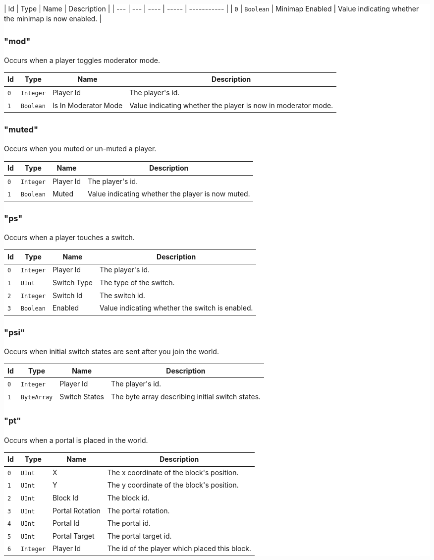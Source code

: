 | Id  | Type    | Name            | Description                                          |
| --- | ---     | ----            | -----                                                | ----------- |
| `0`   | `Boolean` | Minimap Enabled | Value indicating whether the minimap is now enabled. |

### <a id="rm-mod">"mod"</a>
Occurs when a player toggles moderator mode.

| Id  | Type    | Name                 | Description                                                   |
| --- | ----    | -----                | -----------                                                   |
| `0`   | `Integer` | Player Id            | The player's id.                                              |
| `1`   | `Boolean` | Is In Moderator Mode | Value indicating whether the player is now in moderator mode. |

### <a id="rm-muted">"muted"</a>
Occurs when you muted or un-muted a player.

| Id  | Type    | Name      | Description                                       |
| --- | ----    | -----     | -----------                                       |
| `0`   | `Integer` | Player Id | The player's id.                                  |
| `1`   | `Boolean` | Muted     | Value indicating whether the player is now muted. |


### <a id="rm-ps">"ps"</a>
Occurs when a player touches a switch.

| Id  | Type      | Name        | Description |
| --- | ----      | -----       | ----------- |
| `0` | `Integer` | Player Id   | The player's id. |
| `1` | `UInt`    | Switch Type | The type of the switch. |
| `2` | `Integer` | Switch Id   | The switch id. |
| `3` | `Boolean` | Enabled     | Value indicating whether the switch is enabled. |

### <a id="rm-psi">"psi"</a>
Occurs when initial switch states are sent after you join the world.

| Id  | Type        | Name          | Description                                      |
| --- | ----        | -----         | -----------                                      |
| `0` | `Integer`   | Player Id     | The player's id.                                 |
| `1` | `ByteArray` | Switch States | The byte array describing initial switch states. |

### <a id="rm-pt">"pt"</a>
Occurs when a portal is placed in the world.

| Id  | Type    | Name            | Description                                   |
| --- | ----    | -----           | -----------                                   |
| `0`   | `UInt`    | X               | The x coordinate of the block's position.     |
| `1`   | `UInt`    | Y               | The y coordinate of the block's position.     |
| `2`   | `UInt`    | Block Id        | The block id.                                 |
| `3`   | `UInt`    | Portal Rotation | The portal rotation.                          |
| `4`   | `UInt`    | Portal Id       | The portal id.                                |
| `5`   | `UInt`    | Portal Target   | The portal target id.                         |
| `6`   | `Integer` | Player Id       | The id of the player which placed this block. |
